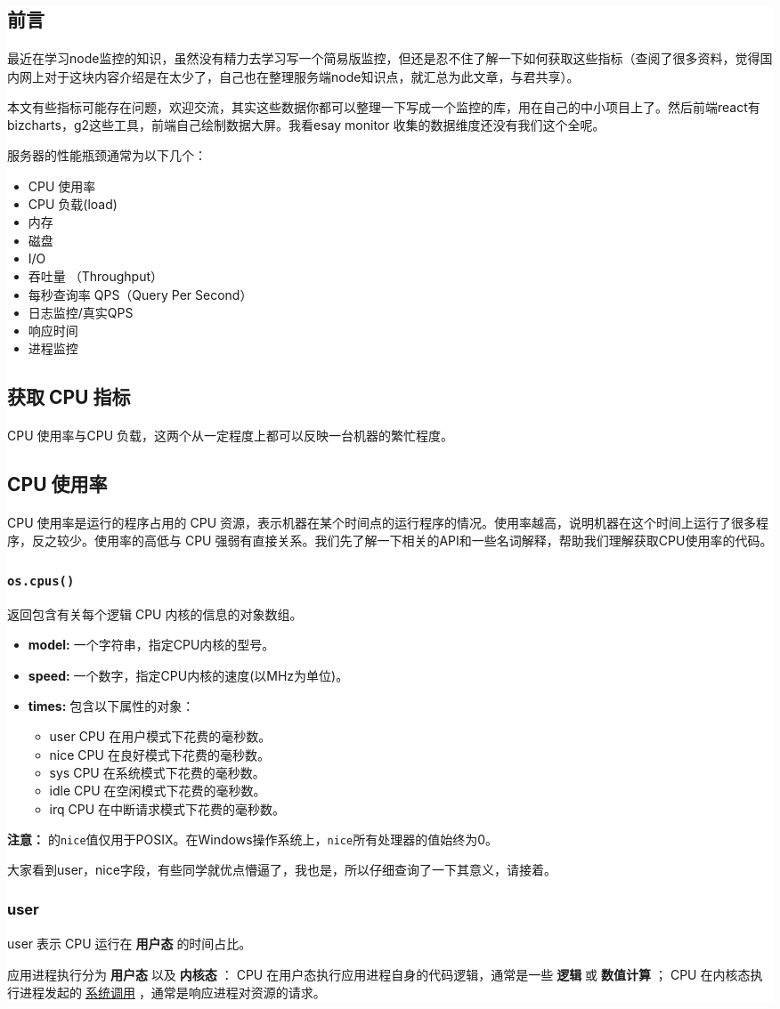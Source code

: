 ## 前言

最近在学习node监控的知识，虽然没有精力去学习写一个简易版监控，但还是忍不住了解一下如何获取这些指标（查阅了很多资料，觉得国内网上对于这块内容介绍是在太少了，自己也在整理服务端node知识点，就汇总为此文章，与君共享）。

本文有些指标可能存在问题，欢迎交流，其实这些数据你都可以整理一下写成一个监控的库，用在自己的中小项目上了。然后前端react有bizcharts，g2这些工具，前端自己绘制数据大屏。我看esay monitor 收集的数据维度还没有我们这个全呢。

服务器的性能瓶颈通常为以下几个：

-   CPU 使用率
-   CPU 负载(load)
-   内存
-   磁盘
-   I/O
-   吞吐量 （Throughput）
-   每秒查询率 QPS（Query Per Second）
-   日志监控/真实QPS
-   响应时间
-   进程监控

## 获取 CPU 指标

CPU 使用率与CPU 负载，这两个从一定程度上都可以反映一台机器的繁忙程度。

## CPU 使用率

CPU 使用率是运行的程序占用的 CPU 资源，表示机器在某个时间点的运行程序的情况。使用率越高，说明机器在这个时间上运行了很多程序，反之较少。使用率的高低与 CPU 强弱有直接关系。我们先了解一下相关的API和一些名词解释，帮助我们理解获取CPU使用率的代码。

### `os.cpus()`

返回包含有关每个逻辑 CPU 内核的信息的对象数组。

-   **model:** 一个字符串，指定CPU内核的型号。
    
-   **speed:** 一个数字，指定CPU内核的速度(以MHz为单位)。
    
-   **times:** 包含以下属性的对象：
    
    -   user CPU 在用户模式下花费的毫秒数。
    -   nice CPU 在良好模式下花费的毫秒数。
    -   sys CPU 在系统模式下花费的毫秒数。
    -   idle CPU 在空闲模式下花费的毫秒数。
    -   irq CPU 在中断请求模式下花费的毫秒数。

**注意：** 的`nice`值仅用于POSIX。在Windows操作系统上，`nice`所有处理器的值始终为0。

大家看到user，nice字段，有些同学就优点懵逼了，我也是，所以仔细查询了一下其意义，请接着。

### user

user 表示 CPU 运行在 **用户态** 的时间占比。

应用进程执行分为 **用户态** 以及 **内核态** ： CPU 在用户态执行应用进程自身的代码逻辑，通常是一些 **逻辑** 或 **数值计算** ； CPU 在内核态执行进程发起的 [系统调用](https://link.juejin.cn/?target=https%3A%2F%2Flinux.fasionchan.com%2Fzh_CN%2Flatest%2Fsystem-programming%2Fsyscall%2Findex.html "https://linux.fasionchan.com/zh_CN/latest/system-programming/syscall/index.html") ，通常是响应进程对资源的请求。
